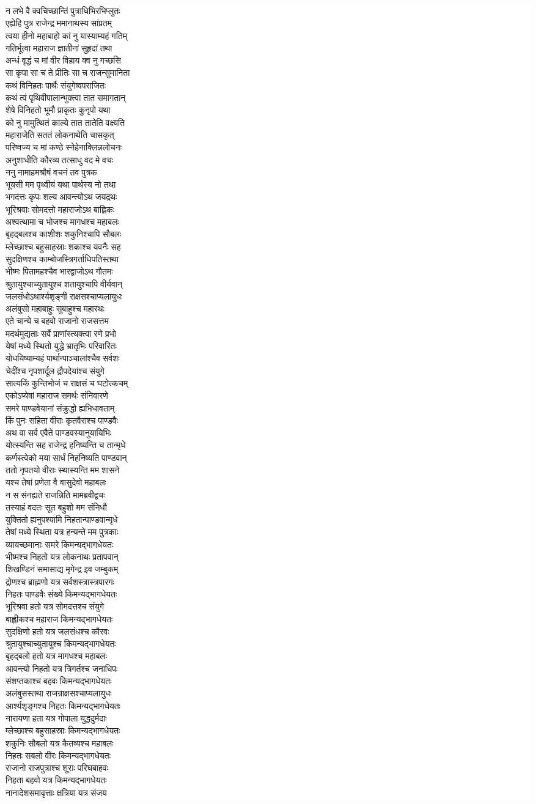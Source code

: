 न लभे वै क्वचिच्छान्तिं पुत्राधिभिरभिप्लुतः  
एह्येहि पुत्र राजेन्द्र ममानाथस्य सांप्रतम्  
त्वया हीनो महाबाहो कां नु यास्याम्यहं गतिम्  
गतिर्भूत्वा महाराज ज्ञातीनां सुहृदां तथा  
अन्धं वृद्धं च मां वीर विहाय क्व नु गच्छसि  
सा कृपा सा च ते प्रीतिः सा च राजन्सुमानिता  
कथं विनिहतः पार्थैः संयुगेष्वपराजितः  
कथं त्वं पृथिवीपालान्भुक्त्वा तात समागतान्  
शेषे विनिहतो भूमौ प्राकृतः कुनृपो यथा  
को नु मामुत्थितं काल्ये तात तातेति वक्ष्यति  
महाराजेति सततं लोकनाथेति चासकृत्  
परिष्वज्य च मां कण्ठे स्नेहेनाक्लिन्नलोचनः  
अनुशाधीति कौरव्य तत्साधु वद मे वचः  
ननु नामाहमश्रौषं वचनं तव पुत्रक  
भूयसी मम पृथ्वीयं यथा पार्थस्य नो तथा  
भगदत्तः कृपः शल्य आवन्त्योऽथ जयद्रथः  
भूरिश्रवाः सोमदत्तो महाराजोऽथ बाह्लिकः  
अश्वत्थामा च भोजश्च मागधश्च महाबलः  
बृहद्बलश्च काशीशः शकुनिश्चापि सौबलः  
म्लेच्छाश्च बहुसाहस्राः शकाश्च यवनैः सह  
सुदक्षिणश्च काम्बोजस्त्रिगर्ताधिपतिस्तथा  
भीष्मः पितामहश्चैव भारद्वाजोऽथ गौतमः  
श्रुतायुश्चाच्युतायुश्च शतायुश्चापि वीर्यवान्  
जलसंधोऽथार्श्यशृङ्गी राक्षसश्चाप्यलायुधः  
अलंबुसो महाबाहुः सुबाहुश्च महारथः  
एते चान्ये च बहवो राजानो राजसत्तम  
मदर्थमुद्यताः सर्वे प्राणांस्त्यक्त्वा रणे प्रभो  
येषां मध्ये स्थितो युद्धे भ्रातृभिः परिवारितः  
योधयिष्याम्यहं पार्थान्पाञ्चालांश्चैव सर्वशः  
चेदींश्च नृपशार्दूल द्रौपदेयांश्च संयुगे  
सात्यकिं कुन्तिभोजं च राक्षसं च घटोत्कचम्  
एकोऽप्येषां महाराज समर्थः संनिवारणे  
समरे पाण्डवेयानां संक्रुद्धो ह्यभिधावताम्  
किं पुनः सहिता वीराः कृतवैराश्च पाण्डवैः  
अथ वा सर्व एवैते पाण्डवस्यानुयायिभिः  
योत्स्यन्ति सह राजेन्द्र हनिष्यन्ति च तान्मृधे  
कर्णस्त्वेको मया सार्धं निहनिष्यति पाण्डवान्  
ततो नृपतयो वीराः स्थास्यन्ति मम शासने  
यश्च तेषां प्रणेता वै वासुदेवो महाबलः  
न स संनह्यते राजन्निति मामब्रवीद्वचः  
तस्याहं वदतः सूत बहुशो मम संनिधौ  
युक्तितो ह्यनुपश्यामि निहतान्पाण्डवान्मृधे  
तेषां मध्ये स्थिता यत्र हन्यन्ते मम पुत्रकाः  
व्यायच्छमानाः समरे किमन्यद्भागधेयतः  
भीष्मश्च निहतो यत्र लोकनाथः प्रतापवान्  
शिखण्डिनं समासाद्य मृगेन्द्र इव जम्बुकम्  
द्रोणश्च ब्राह्मणो यत्र सर्वशस्त्रास्त्रपारगः  
निहतः पाण्डवैः संख्ये किमन्यद्भागधेयतः  
भूरिश्रवा हतो यत्र सोमदत्तश्च संयुगे  
बाह्लीकश्च महाराज किमन्यद्भागधेयतः  
सुदक्षिणो हतो यत्र जलसंधश्च कौरवः  
श्रुतायुश्चाच्युतायुश्च किमन्यद्भागधेयतः  
बृहद्बलो हतो यत्र मागधश्च महाबलः  
आवन्त्यो निहतो यत्र त्रिगर्तश्च जनाधिपः  
संशप्तकाश्च बहवः किमन्यद्भागधेयतः  
अलंबुसस्तथा राजन्राक्षसश्चाप्यलायुधः  
आर्श्यशृङ्गश्च निहतः किमन्यद्भागधेयतः  
नारायणा हता यत्र गोपाला युद्धदुर्मदाः  
म्लेच्छाश्च बहुसाहस्राः किमन्यद्भागधेयतः  
शकुनिः सौबलो यत्र कैतव्यश्च महाबलः  
निहतः सबलो वीरः किमन्यद्भागधेयतः  
राजानो राजपुत्राश्च शूराः परिघबाहवः  
निहता बहवो यत्र किमन्यद्भागधेयतः  
नानादेशसमावृत्ताः क्षत्रिया यत्र संजय  